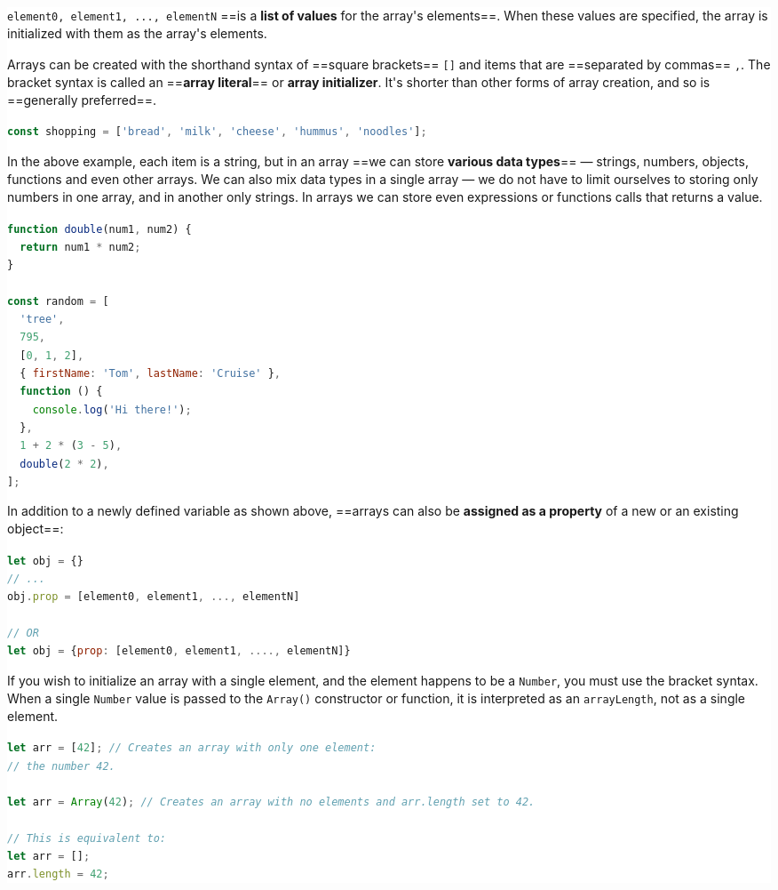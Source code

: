 `element0, element1, ..., elementN` ==is a **list of values** for the array's elements==. When these values are specified, the array is initialized with them as the array's elements.

Arrays can be created with the shorthand syntax of ==square brackets== `[]` and items that are ==separated by commas== `,`. The bracket syntax is called an ==**array literal**== or **array initializer**. It's shorter than other forms of array creation, and so is ==generally preferred==.

```js
const shopping = ['bread', 'milk', 'cheese', 'hummus', 'noodles'];
```

In the above example, each item is a string, but in an array ==we can store **various data types**== — strings, numbers, objects, functions and even other arrays. We can also mix data types in a single array — we do not have to limit ourselves to storing only numbers in one array, and in another only strings. In arrays we can store even expressions or functions calls that returns a value.

```js
function double(num1, num2) {
  return num1 * num2;
}

const random = [
  'tree',
  795,
  [0, 1, 2],
  { firstName: 'Tom', lastName: 'Cruise' },
  function () {
    console.log('Hi there!');
  },
  1 + 2 * (3 - 5),
  double(2 * 2),
];
```

In addition to a newly defined variable as shown above, ==arrays can also be **assigned as a property** of a new or an existing object==:

```js
let obj = {}
// ...
obj.prop = [element0, element1, ..., elementN]

// OR
let obj = {prop: [element0, element1, ...., elementN]}
```

If you wish to initialize an array with a single element, and the element happens to be a `Number`, you must use the bracket syntax. When a single `Number` value is passed to the `Array()` constructor or function, it is interpreted as an `arrayLength`, not as a single element.

```js
let arr = [42]; // Creates an array with only one element:
// the number 42.

let arr = Array(42); // Creates an array with no elements and arr.length set to 42.

// This is equivalent to:
let arr = [];
arr.length = 42;
```
